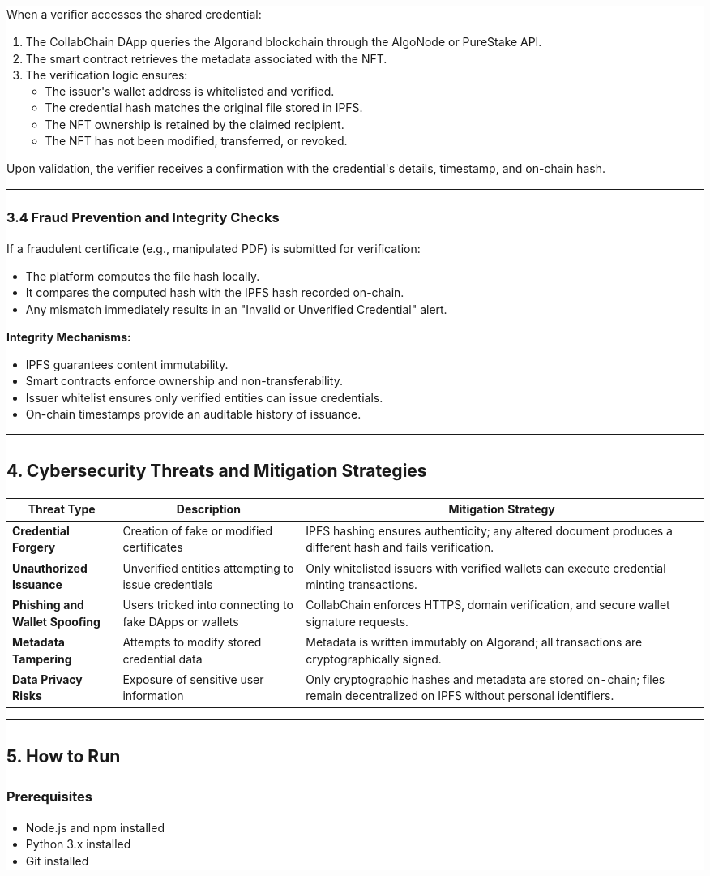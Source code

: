 When a verifier accesses the shared credential:

1. The CollabChain DApp queries the Algorand blockchain through the AlgoNode or PureStake API.
2. The smart contract retrieves the metadata associated with the NFT.
3. The verification logic ensures:
    - The issuer's wallet address is whitelisted and verified.
    - The credential hash matches the original file stored in IPFS.
    - The NFT ownership is retained by the claimed recipient.
    - The NFT has not been modified, transferred, or revoked.

Upon validation, the verifier receives a confirmation with the credential's details, timestamp, and on-chain hash.

---

### 3.4 Fraud Prevention and Integrity Checks

If a fraudulent certificate (e.g., manipulated PDF) is submitted for verification:

- The platform computes the file hash locally.
- It compares the computed hash with the IPFS hash recorded on-chain.
- Any mismatch immediately results in an "Invalid or Unverified Credential" alert.

**Integrity Mechanisms:**

- IPFS guarantees content immutability.
- Smart contracts enforce ownership and non-transferability.
- Issuer whitelist ensures only verified entities can issue credentials.
- On-chain timestamps provide an auditable history of issuance.

---

## 4. Cybersecurity Threats and Mitigation Strategies

| Threat Type | Description | Mitigation Strategy |
| --- | --- | --- |
| **Credential Forgery** | Creation of fake or modified certificates | IPFS hashing ensures authenticity; any altered document produces a different hash and fails verification. |
| **Unauthorized Issuance** | Unverified entities attempting to issue credentials | Only whitelisted issuers with verified wallets can execute credential minting transactions. |
| **Phishing and Wallet Spoofing** | Users tricked into connecting to fake DApps or wallets | CollabChain enforces HTTPS, domain verification, and secure wallet signature requests. |
| **Metadata Tampering** | Attempts to modify stored credential data | Metadata is written immutably on Algorand; all transactions are cryptographically signed. |
| **Data Privacy Risks** | Exposure of sensitive user information | Only cryptographic hashes and metadata are stored on-chain; files remain decentralized on IPFS without personal identifiers. |

---
## 5. How to Run

### Prerequisites
- Node.js and npm installed
- Python 3.x installed
- Git installed

